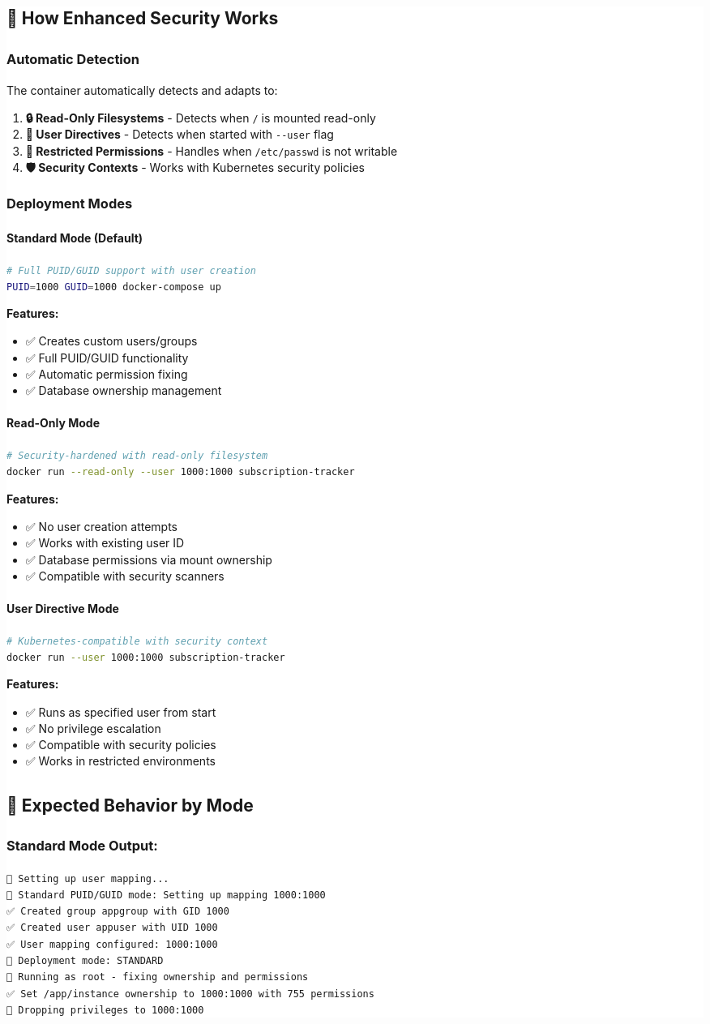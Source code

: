 ## 🔧 **How Enhanced Security Works**

### **Automatic Detection**
The container automatically detects and adapts to:

1. **🔒 Read-Only Filesystems** - Detects when `/` is mounted read-only
2. **👤 User Directives** - Detects when started with `--user` flag
3. **📁 Restricted Permissions** - Handles when `/etc/passwd` is not writable
4. **🛡️ Security Contexts** - Works with Kubernetes security policies

### **Deployment Modes**

#### **Standard Mode (Default)**
```bash
# Full PUID/GUID support with user creation
PUID=1000 GUID=1000 docker-compose up
```
**Features:**
- ✅ Creates custom users/groups
- ✅ Full PUID/GUID functionality
- ✅ Automatic permission fixing
- ✅ Database ownership management

#### **Read-Only Mode**
```bash
# Security-hardened with read-only filesystem
docker run --read-only --user 1000:1000 subscription-tracker
```
**Features:**
- ✅ No user creation attempts
- ✅ Works with existing user ID
- ✅ Database permissions via mount ownership
- ✅ Compatible with security scanners

#### **User Directive Mode**
```bash
# Kubernetes-compatible with security context
docker run --user 1000:1000 subscription-tracker
```
**Features:**
- ✅ Runs as specified user from start
- ✅ No privilege escalation
- ✅ Compatible with security policies
- ✅ Works in restricted environments

## 🎯 **Expected Behavior by Mode**

### **Standard Mode Output:**
```
🔧 Setting up user mapping...
🔧 Standard PUID/GUID mode: Setting up mapping 1000:1000
✅ Created group appgroup with GID 1000
✅ Created user appuser with UID 1000
✅ User mapping configured: 1000:1000
🎯 Deployment mode: STANDARD
🔑 Running as root - fixing ownership and permissions
✅ Set /app/instance ownership to 1000:1000 with 755 permissions
🔽 Dropping privileges to 1000:1000
```
